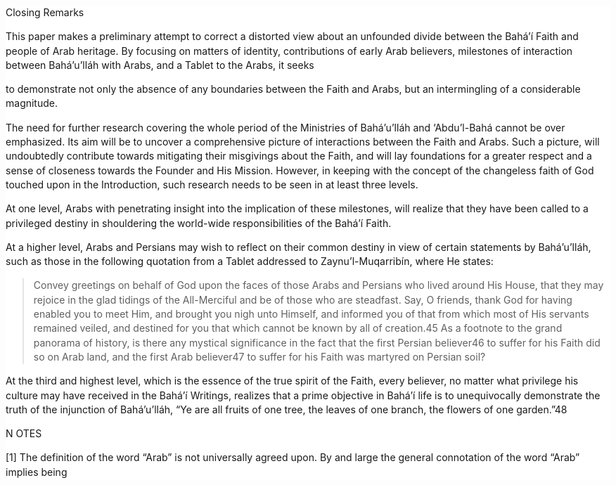 Closing Remarks

This paper makes a preliminary attempt to correct a distorted
view about an unfounded divide between the Bahá’í Faith and
people of Arab heritage. By focusing on matters of identity,
contributions of early Arab believers, milestones of interaction
between Bahá’u’lláh with Arabs, and a Tablet to the Arabs, it seeks

to demonstrate not only the absence of any boundaries between the
Faith and Arabs, but an intermingling of a considerable magnitude.

The need for further research covering the whole period of the
Ministries of Bahá’u’lláh and ‘Abdu’l-Bahá cannot be over
emphasized. Its aim will be to uncover a comprehensive picture of
interactions between the Faith and Arabs. Such a picture, will
undoubtedly contribute towards mitigating their misgivings about
the Faith, and will lay foundations for a greater respect and a sense
of closeness towards the Founder and His Mission. However, in
keeping with the concept of the changeless faith of God touched
upon in the Introduction, such research needs to be seen in at least
three levels.

At one level, Arabs with penetrating insight into the implication
of these milestones, will realize that they have been called to a
privileged destiny in shouldering the world-wide responsibilities of
the Bahá’í Faith.

At a higher level, Arabs and Persians may wish to reflect on their
common destiny in view of certain statements by Bahá’u’lláh, such
as those in the following quotation from a Tablet addressed to
Zaynu’l-Muqarribín, where He states:

> Convey greetings on behalf of God upon the faces of
> those Arabs and Persians who lived around His House, that
> they may rejoice in the glad tidings of the All-Merciful and
> be of those who are steadfast. Say, O friends, thank God
> for having enabled you to meet Him, and brought you nigh
> unto Himself, and informed you of that from which most
> of His servants remained veiled, and destined for you that
> which cannot be known by all of creation.45
As a footnote to the grand panorama of history, is there any
mystical significance in the fact that the first Persian believer46 to
suffer for his Faith did so on Arab land, and the first Arab believer47
to suffer for his Faith was martyred on Persian soil?

At the third and highest level, which is the essence of the true
spirit of the Faith, every believer, no matter what privilege his
culture may have received in the Bahá’í Writings, realizes that a
prime objective in Bahá’í life is to unequivocally demonstrate the
truth of the injunction of Bahá’u’lláh, “Ye are all fruits of one tree,
the leaves of one branch, the flowers of one garden.”48

N OTES

\[1\] The definition of the word “Arab” is not universally agreed upon. By
and large the general connotation of the word “Arab” implies being
